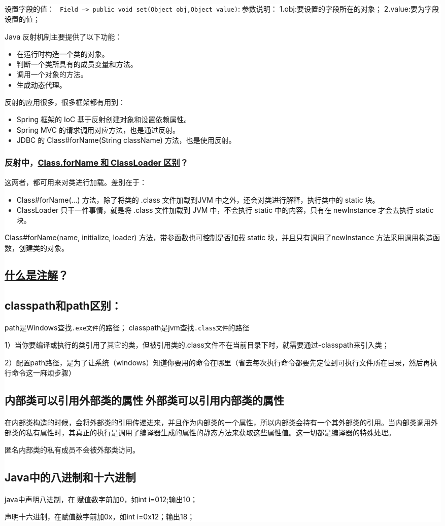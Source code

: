 设置字段的值： 
  ` Field –> public void set(Object obj,Object value)`: 
             参数说明： 
             1.obj:要设置的字段所在的对象； 
             2.value:要为字段设置的值； 

Java 反射机制主要提供了以下功能：
- 在运行时构造一个类的对象。
- 判断一个类所具有的成员变量和方法。
- 调用一个对象的方法。
- 生成动态代理。

反射的应用很多，很多框架都有用到：
- Spring 框架的 IoC 基于反射创建对象和设置依赖属性。
- Spring MVC 的请求调用对应方法，也是通过反射。
- JDBC 的 Class#forName(String className) 方法，也是使用反射。

###  反射中，[Class.forName 和 ClassLoader 区别](https://blog.csdn.net/qq_27093465/article/details/52262340)？
这两者，都可用来对类进行加载。差别在于：
- Class#forName(...) 方法，除了将类的 .class 文件加载到JVM 中之外，还会对类进行解释，执行类中的 static 块。
- ClassLoader 只干一件事情，就是将 .class 文件加载到 JVM 中，不会执行 static 中的内容，只有在 newInstance 才会去执行 static 块。

Class#forName(name, initialize, loader) 方法，带参函数也可控制是否加载 static 块，并且只有调用了newInstance 方法采用调用构造函数，创建类的对象。
## [什么是注解](https://www.jianshu.com/p/5cac4cb9be54)？
##  classpath和path区别：

path是Windows查找`.exe文件`的路径；
classpath是jvm查找`.class文件`的路径

1）当你要编译或执行的类引用了其它的类，但被引用类的.class文件不在当前目录下时，就需要通过-classpath来引入类；

2）配置path路径，是为了让系统（windows）知道你要用的命令在哪里（省去每次执行命令都要先定位到可执行文件所在目录，然后再执行命令这一麻烦步骤）

## 内部类可以引用外部类的属性 外部类可以引用内部类的属性

在内部类构造的时候，会将外部类的引用传递进来，并且作为内部类的一个属性，所以内部类会持有一个其外部类的引用。当内部类调用外部类的私有属性时，其真正的执行是调用了编译器生成的属性的静态方法来获取这些属性值。这一切都是编译器的特殊处理。

匿名内部类的私有成员不会被外部类访问。

## Java中的八进制和十六进制

java中声明八进制，在 赋值数字前加0，如int i=012;输出10；

声明十六进制，在赋值数字前加0x，如int i=0x12；输出18；



